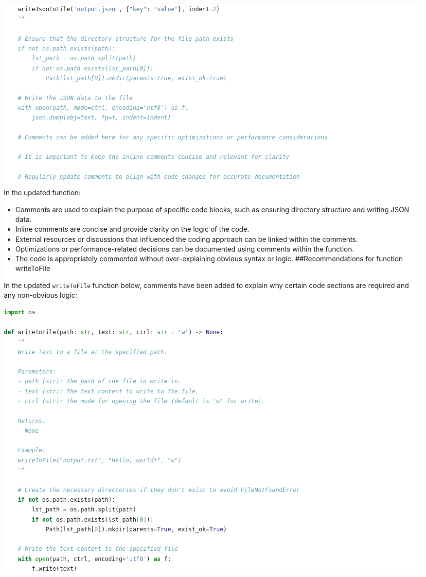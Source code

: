 ```python
    writeJsonToFile('output.json', {"key": "value"}, indent=2)
    """
    
    # Ensure that the directory structure for the file path exists
    if not os.path.exists(path):
        lst_path = os.path.split(path)
        if not os.path.exists(lst_path[0]):
            Path(lst_path[0]).mkdir(parents=True, exist_ok=True)
    
    # Write the JSON data to the file
    with open(path, mode=ctrl, encoding='utf8') as f:
        json.dump(obj=text, fp=f, indent=indent)
        
    # Comments can be added here for any specific optimizations or performance considerations
    
    # It is important to keep the inline comments concise and relevant for clarity
    
    # Regularly update comments to align with code changes for accurate documentation
```

In the updated function:
- Comments are used to explain the purpose of specific code blocks, such as ensuring directory structure and writing JSON data.
- Inline comments are concise and provide clarity on the logic of the code.
- External resources or discussions that influenced the coding approach can be linked within the comments.
- Optimizations or performance-related decisions can be documented using comments within the function.
- The code is appropriately commented without over-explaining obvious syntax or logic.
##Recommendations for function
writeToFile


In the updated `writeToFile` function below, comments have been added to explain why certain code sections are required and any non-obvious logic:

```python
import os

def writeToFile(path: str, text: str, ctrl: str = 'w') -> None:
    """
    Write text to a file at the specified path.

    Parameters:
    - path (str): The path of the file to write to.
    - text (str): The text content to write to the file.
    - ctrl (str): The mode for opening the file (default is 'w' for write).

    Returns:
    - None

    Example:
    writeToFile("output.txt", "Hello, world!", "w")
    """

    # Create the necessary directories if they don't exist to avoid FileNotFoundError
    if not os.path.exists(path):
        lst_path = os.path.split(path)
        if not os.path.exists(lst_path[0]):
            Path(lst_path[0]).mkdir(parents=True, exist_ok=True)
        
    # Write the text content to the specified file
    with open(path, ctrl, encoding='utf8') as f:
        f.write(text)
```
